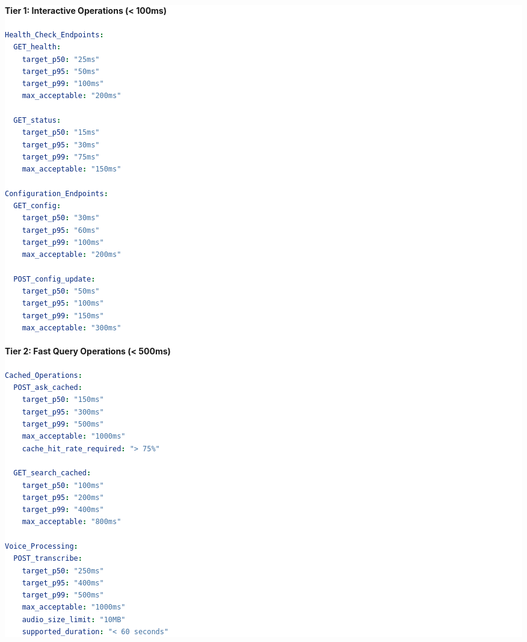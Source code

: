 #### **Tier 1: Interactive Operations (< 100ms)**

```yaml
Health_Check_Endpoints:
  GET_health:
    target_p50: "25ms"
    target_p95: "50ms"
    target_p99: "100ms"
    max_acceptable: "200ms"
    
  GET_status:
    target_p50: "15ms"
    target_p95: "30ms"
    target_p99: "75ms"
    max_acceptable: "150ms"

Configuration_Endpoints:
  GET_config:
    target_p50: "30ms"
    target_p95: "60ms"
    target_p99: "100ms"
    max_acceptable: "200ms"
    
  POST_config_update:
    target_p50: "50ms"
    target_p95: "100ms"
    target_p99: "150ms"
    max_acceptable: "300ms"
```

#### **Tier 2: Fast Query Operations (< 500ms)**

```yaml
Cached_Operations:
  POST_ask_cached:
    target_p50: "150ms"
    target_p95: "300ms"
    target_p99: "500ms"
    max_acceptable: "1000ms"
    cache_hit_rate_required: "> 75%"
    
  GET_search_cached:
    target_p50: "100ms"
    target_p95: "200ms"
    target_p99: "400ms"
    max_acceptable: "800ms"

Voice_Processing:
  POST_transcribe:
    target_p50: "250ms"
    target_p95: "400ms"
    target_p99: "500ms"
    max_acceptable: "1000ms"
    audio_size_limit: "10MB"
    supported_duration: "< 60 seconds"
```
